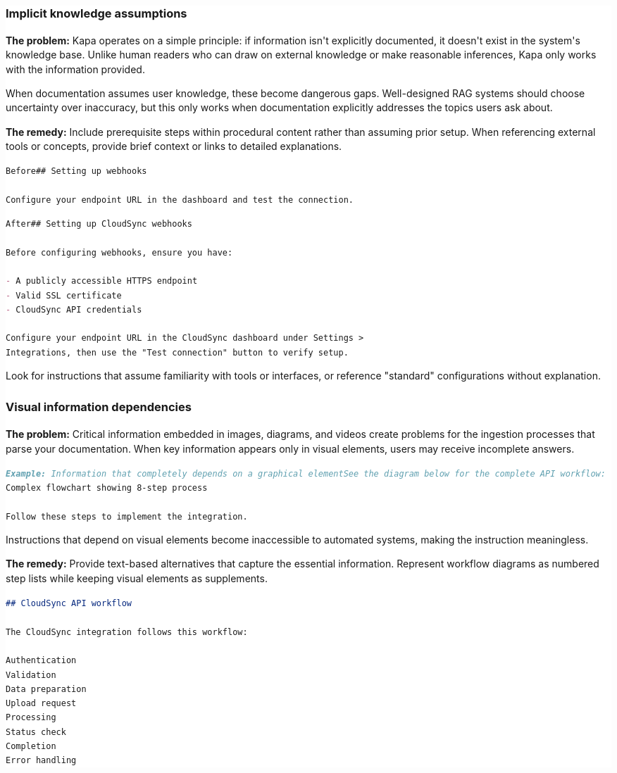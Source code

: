### Implicit knowledge assumptions

**The problem:** Kapa operates on a simple principle: if information isn't explicitly documented, it doesn't exist in the system's knowledge base. Unlike human readers who can draw on external knowledge or make reasonable inferences, Kapa only works with the information provided.

When documentation assumes user knowledge, these become dangerous gaps. Well-designed RAG systems should choose uncertainty over inaccuracy, but this only works when documentation explicitly addresses the topics users ask about.

**The remedy:** Include prerequisite steps within procedural content rather than assuming prior setup. When referencing external tools or concepts, provide brief context or links to detailed explanations.

```md
Before## Setting up webhooks

Configure your endpoint URL in the dashboard and test the connection.
```
```md
After## Setting up CloudSync webhooks

Before configuring webhooks, ensure you have:

- A publicly accessible HTTPS endpoint
- Valid SSL certificate
- CloudSync API credentials

Configure your endpoint URL in the CloudSync dashboard under Settings >
Integrations, then use the "Test connection" button to verify setup.
```

Look for instructions that assume familiarity with tools or interfaces, or reference "standard" configurations without explanation.

### Visual information dependencies

**The problem:** Critical information embedded in images, diagrams, and videos create problems for the ingestion processes that parse your documentation. When key information appears only in visual elements, users may receive incomplete answers.

```md
Example: Information that completely depends on a graphical elementSee the diagram below for the complete API workflow:
Complex flowchart showing 8-step process

Follow these steps to implement the integration.
```

Instructions that depend on visual elements become inaccessible to automated systems, making the instruction meaningless.

**The remedy:** Provide text-based alternatives that capture the essential information. Represent workflow diagrams as numbered step lists while keeping visual elements as supplements.

```md
## CloudSync API workflow

The CloudSync integration follows this workflow:

Authentication
Validation
Data preparation
Upload request
Processing
Status check
Completion
Error handling
```